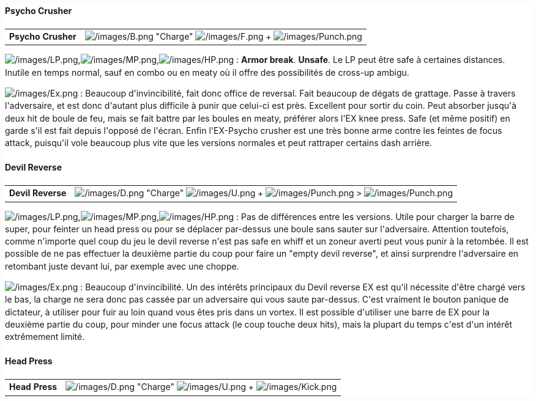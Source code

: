 #### Psycho Crusher

|                    |                                                                                                                             |
|--------------------|-----------------------------------------------------------------------------------------------------------------------------|
| **Psycho Crusher** | ![](/images/B.png "/images/B.png") "Charge" ![](/images/F.png "/images/F.png") + ![](/images/Punch.png "/images/Punch.png") |

![](/images/LP.png "/images/LP.png"),![](/images/MP.png "/images/MP.png"),![](/images/HP.png "/images/HP.png")
: **Armor break**. **Unsafe**. Le LP peut être safe à certaines
distances. Inutile en temps normal, sauf en combo ou en meaty où il
offre des possibilités de cross-up ambigu.

![](/images/Ex.png "/images/Ex.png") : Beaucoup d'invincibilité, fait
donc office de reversal. Fait beaucoup de dégats de grattage. Passe à
travers l'adversaire, et est donc d'autant plus difficile à punir que
celui-ci est près. Excellent pour sortir du coin. Peut absorber jusqu'à
deux hit de boule de feu, mais se fait battre par les boules en meaty,
préférer alors l'EX knee press. Safe (et même positif) en garde s'il est
fait depuis l'opposé de l'écran. Enfin l'EX-Psycho crusher est une très
bonne arme contre les feintes de focus attack, puisqu'il vole beaucoup
plus vite que les versions normales et peut rattraper certains dash
arrière.

#### Devil Reverse

|                   |                                                                                                                                                                           |
|-------------------|---------------------------------------------------------------------------------------------------------------------------------------------------------------------------|
| **Devil Reverse** | ![](/images/D.png "/images/D.png") "Charge" ![](/images/U.png "/images/U.png") + ![](/images/Punch.png "/images/Punch.png") \> ![](/images/Punch.png "/images/Punch.png") |

![](/images/LP.png "/images/LP.png"),![](/images/MP.png "/images/MP.png"),![](/images/HP.png "/images/HP.png")
: Pas de différences entre les versions. Utile pour charger la barre de
super, pour feinter un head press ou pour se déplacer par-dessus une
boule sans sauter sur l'adversaire. Attention toutefois, comme n'importe
quel coup du jeu le devil reverse n'est pas safe en whiff et un zoneur
averti peut vous punir à la retombée. Il est possible de ne pas
effectuer la deuxième partie du coup pour faire un "empty devil
reverse", et ainsi surprendre l'adversaire en retombant juste devant
lui, par exemple avec une choppe.

![](/images/Ex.png "/images/Ex.png") : Beaucoup d'invincibilité. Un des
intérêts principaux du Devil reverse EX est qu'il nécessite d'être
chargé vers le bas, la charge ne sera donc pas cassée par un adversaire
qui vous saute par-dessus. C'est vraiment le bouton panique de
dictateur, à utiliser pour fuir au loin quand vous êtes pris dans un
vortex. Il est possible d'utiliser une barre de EX pour la deuxième
partie du coup, pour minder une focus attack (le coup touche deux hits),
mais la plupart du temps c'est d'un intérêt extrêmement limité.

#### Head Press

|                |                                                                                                                           |
|----------------|---------------------------------------------------------------------------------------------------------------------------|
| **Head Press** | ![](/images/D.png "/images/D.png") "Charge" ![](/images/U.png "/images/U.png") + ![](/images/Kick.png "/images/Kick.png") |
